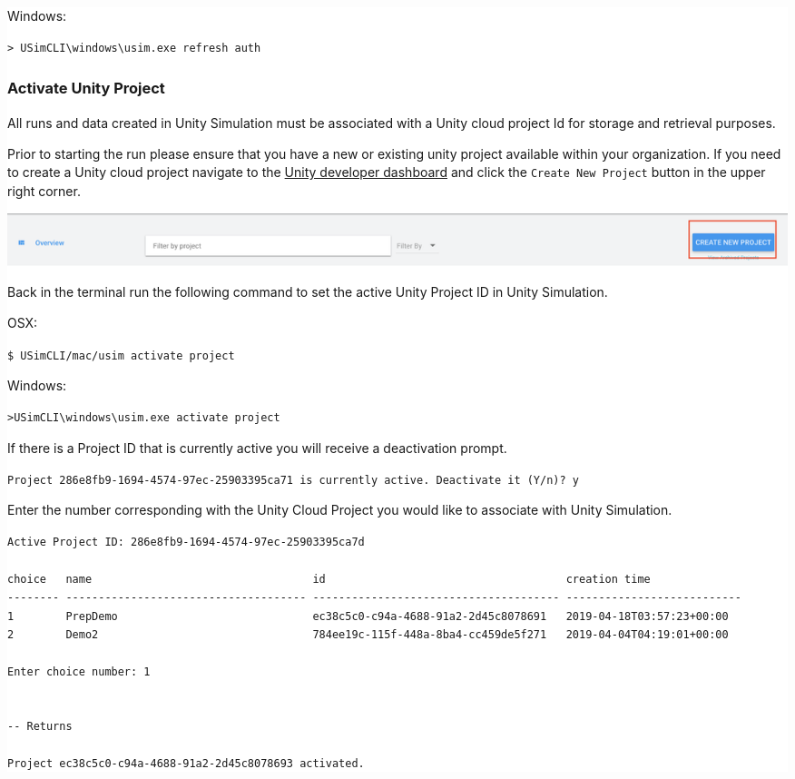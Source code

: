Windows:

```posh
> USimCLI\windows\usim.exe refresh auth
```

### Activate Unity Project

All runs and data created in Unity Simulation must be associated with a Unity cloud project Id for storage and retrieval purposes.

Prior to starting the run please ensure that you have a new or existing unity project available within your organization. If you need to create a Unity cloud project navigate to the [Unity developer dashboard](https://developer.cloud.unity3d.com/projects/) and click the `Create New Project` button in the upper right corner.

![unity project page](images/qs-1.png "Unity Project page")

Back in the terminal run the following command to set the active Unity Project ID in Unity Simulation.

OSX:

```console
$ USimCLI/mac/usim activate project
```

Windows:

```posh
>USimCLI\windows\usim.exe activate project
```

If there is a Project ID that is currently active you will receive a deactivation prompt.

```console
Project 286e8fb9-1694-4574-97ec-25903395ca71 is currently active. Deactivate it (Y/n)? y
```

Enter the number corresponding with the Unity Cloud Project you would like to associate with Unity Simulation.

```console
Active Project ID: 286e8fb9-1694-4574-97ec-25903395ca7d

choice   name                                  id                                     creation time
-------- ------------------------------------- -------------------------------------- ---------------------------
1        PrepDemo                              ec38c5c0-c94a-4688-91a2-2d45c8078691   2019-04-18T03:57:23+00:00
2        Demo2                                 784ee19c-115f-448a-8ba4-cc459de5f271   2019-04-04T04:19:01+00:00

Enter choice number: 1


-- Returns

Project ec38c5c0-c94a-4688-91a2-2d45c8078693 activated.
```
